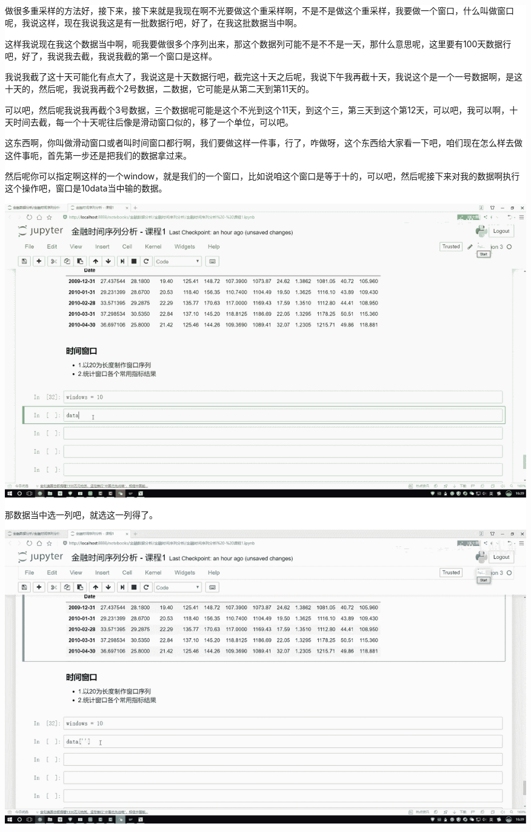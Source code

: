 做很多重采样的方法好，接下来，接下来就是我现在啊不光要做这个重采样啊，不是不是做这个重采样，我要做一个窗口，什么叫做窗口呢，我说这样，现在我说我这是有一批数据行吧，好了，在我这批数据当中啊。

这样我说现在我这个数据当中啊，呃我要做很多个序列出来，那这个数据列可能不是不不是一天，那什么意思呢，这里要有100天数据行吧，好了，我说我去截，我说我截的第一个窗口是这样。

我说我截了这十天可能化有点大了，我说这是十天数据行吧，截完这十天之后呢，我说下午我再截十天，我说这个是一个一号数据啊，是这十天的，然后呢，我说我再截个2号数据，二数据，它可能是从第二天到第11天的。

可以吧，然后呢我说我再截个3号数据，三个数据呢可能是这个不光到这个11天，到这个三，第三天到这个第12天，可以吧，我可以啊，十天时间去截，每一个十天呢往后像是滑动窗口似的，移了一个单位，可以吧。

这东西啊，你叫做滑动窗口或者叫时间窗口都行啊，我们要做这样一件事，行了，咋做呀，这个东西给大家看一下吧，咱们现在怎么样去做这件事呃，首先第一步还是把我们的数据拿过来。

然后呢你可以指定啊这样的一个window，就是我们的一个窗口，比如说咱这个窗口是等于十的，可以吧，然后呢接下来对我的数据啊执行这个操作吧，窗口是10data当中输的数据。



![](img/0affb74b9d9e4fbd996fa54ee136b01d_25.png)

那数据当中选一列吧，就选这一列得了。

![](img/0affb74b9d9e4fbd996fa54ee136b01d_27.png)